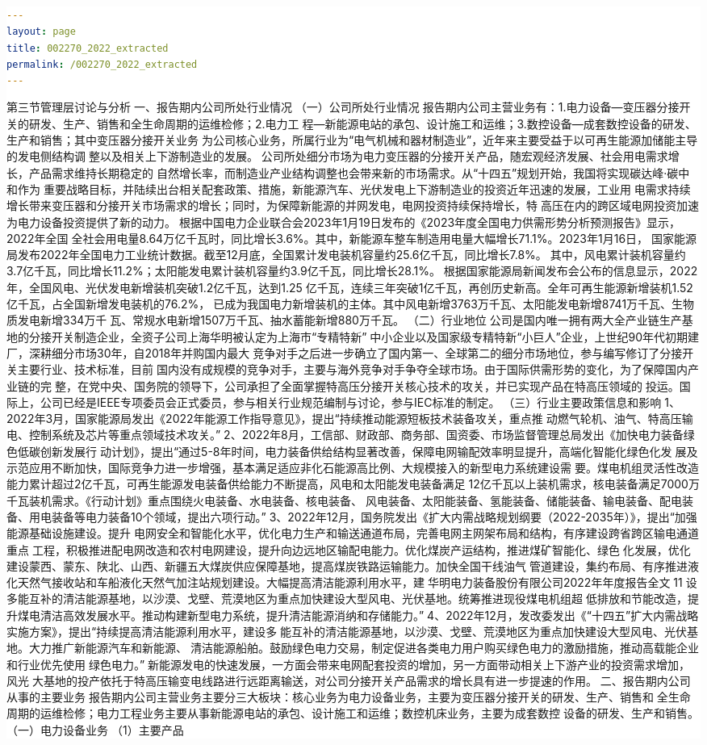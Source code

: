 ```yaml
---
layout: page
title: 002270_2022_extracted
permalink: /002270_2022_extracted
---
```


第三节管理层讨论与分析
一、报告期内公司所处行业情况
（一）公司所处行业情况
报告期内公司主营业务有：1.电力设备—变压器分接开关的研发、生产、销售和全生命周期的运维检修；2.电力工
程—新能源电站的承包、设计施工和运维；3.数控设备—成套数控设备的研发、生产和销售；其中变压器分接开关业务
为公司核心业务，所属行业为“电气机械和器材制造业”，近年来主要受益于以可再生能源加储能主导的发电侧结构调
整以及相关上下游制造业的发展。
公司所处细分市场为电力变压器的分接开关产品，随宏观经济发展、社会用电需求增长，产品需求维持长期稳定的
自然增长率，而制造业产业结构调整也会带来新的市场需求。从“十四五”规划开始，我国将实现碳达峰·碳中和作为
重要战略目标，并陆续出台相关配套政策、措施，新能源汽车、光伏发电上下游制造业的投资近年迅速的发展，工业用
电需求持续增长带来变压器和分接开关市场需求的增长；同时，为保障新能源的并网发电，电网投资持续保持增长，特
高压在内的跨区域电网投资加速为电力设备投资提供了新的动力。
根据中国电力企业联合会2023年1月19日发布的《2023年度全国电力供需形势分析预测报告》显示，2022年全国
全社会用电量8.64万亿千瓦时，同比增长3.6%。其中，新能源车整车制造用电量大幅增长71.1%。2023年1月16日，
国家能源局发布2022年全国电力工业统计数据。截至12月底，全国累计发电装机容量约25.6亿千瓦，同比增长7.8%。
其中，风电累计装机容量约3.7亿千瓦，同比增长11.2%；太阳能发电累计装机容量约3.9亿千瓦，同比增长28.1%。
根据国家能源局新闻发布会公布的信息显示，2022年，全国风电、光伏发电新增装机突破1.2亿千瓦，达到1.25
亿千瓦，连续三年突破1亿千瓦，再创历史新高。全年可再生能源新增装机1.52亿千瓦，占全国新增发电装机的76.2%，
已成为我国电力新增装机的主体。其中风电新增3763万千瓦、太阳能发电新增8741万千瓦、生物质发电新增334万千
瓦、常规水电新增1507万千瓦、抽水蓄能新增880万千瓦。
（二）行业地位
公司是国内唯一拥有两大全产业链生产基地的分接开关制造企业，全资子公司上海华明被认定为上海市“专精特新”
中小企业以及国家级专精特新“小巨人”企业，上世纪90年代初期建厂，深耕细分市场30年，自2018年并购国内最大
竞争对手之后进一步确立了国内第一、全球第二的细分市场地位，参与编写修订了分接开关主要行业、技术标准，目前
国内没有成规模的竞争对手，主要与海外竞争对手争夺全球市场。由于国际供需形势的变化，为了保障国内产业链的完
整，在党中央、国务院的领导下，公司承担了全面掌握特高压分接开关核心技术的攻关，并已实现产品在特高压领域的
投运。国际上，公司已经是IEEE专项委员会正式委员，参与相关行业规范编制与讨论，参与IEC标准的制定。
（三）行业主要政策信息和影响
1、2022年3月，国家能源局发出《2022年能源工作指导意见》，提出“持续推动能源短板技术装备攻关，重点推
动燃气轮机、油气、特高压输电、控制系统及芯片等重点领域技术攻关。”
2、2022年8月，工信部、财政部、商务部、国资委、市场监督管理总局发出《加快电力装备绿色低碳创新发展行
动计划》，提出“通过5-8年时间，电力装备供给结构显著改善，保障电网输配效率明显提升，高端化智能化绿色化发
展及示范应用不断加快，国际竞争力进一步增强，基本满足适应非化石能源高比例、大规模接入的新型电力系统建设需
要。煤电机组灵活性改造能力累计超过2亿千瓦，可再生能源发电装备供给能力不断提高，风电和太阳能发电装备满足
12亿千瓦以上装机需求，核电装备满足7000万千瓦装机需求。《行动计划》重点围绕火电装备、水电装备、核电装备、
风电装备、太阳能装备、氢能装备、储能装备、输电装备、配电装备、用电装备等电力装备10个领域，提出六项行动。”
3、2022年12月，国务院发出《扩大内需战略规划纲要（2022-2035年）》，提出“加强能源基础设施建设。提升
电网安全和智能化水平，优化电力生产和输送通道布局，完善电网主网架布局和结构，有序建设跨省跨区输电通道重点
工程，积极推进配电网改造和农村电网建设，提升向边远地区输配电能力。优化煤炭产运结构，推进煤矿智能化、绿色
化发展，优化建设蒙西、蒙东、陕北、山西、新疆五大煤炭供应保障基地，提高煤炭铁路运输能力。加快全国干线油气
管道建设，集约布局、有序推进液化天然气接收站和车船液化天然气加注站规划建设。大幅提高清洁能源利用水平，建
华明电力装备股份有限公司2022年年度报告全文
11
设多能互补的清洁能源基地，以沙漠、戈壁、荒漠地区为重点加快建设大型风电、光伏基地。统筹推进现役煤电机组超
低排放和节能改造，提升煤电清洁高效发展水平。推动构建新型电力系统，提升清洁能源消纳和存储能力。”
4、2022年12月，发改委发出《“十四五”扩大内需战略实施方案》，提出“持续提高清洁能源利用水平，建设多
能互补的清洁能源基地，以沙漠、戈壁、荒漠地区为重点加快建设大型风电、光伏基地。大力推广新能源汽车和新能源、
清洁能源船舶。鼓励绿色电力交易，制定促进各类电力用户购买绿色电力的激励措施，推动高载能企业和行业优先使用
绿色电力。”
新能源发电的快速发展，一方面会带来电网配套投资的增加，另一方面带动相关上下游产业的投资需求增加，风光
大基地的投产依托于特高压输变电线路进行远距离输送，对公司分接开关产品需求的增长具有进一步提速的作用。
二、报告期内公司从事的主要业务
报告期内公司主营业务主要分三大板块：核心业务为电力设备业务，主要为变压器分接开关的研发、生产、销售和
全生命周期的运维检修；电力工程业务主要从事新能源电站的承包、设计施工和运维；数控机床业务，主要为成套数控
设备的研发、生产和销售。（一）电力设备业务
（1）主要产品